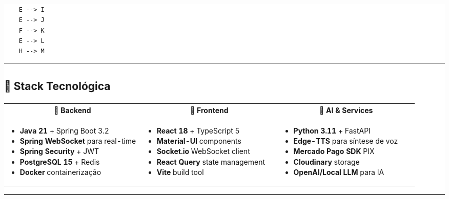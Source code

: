 ```mermaid
    E --> I
    E --> J
    F --> K
    E --> L
    H --> M
```

</div>

---

## 🚀 **Stack Tecnológica**

<div align="center">
<table>
<tr>
<th width="33%">🔧 Backend</th>
<th width="33%">🎨 Frontend</th>
<th width="33%">🤖 AI & Services</th>
</tr>
<tr>
<td>

- **Java 21** + Spring Boot 3.2
- **Spring WebSocket** para real-time
- **Spring Security** + JWT
- **PostgreSQL 15** + Redis
- **Docker** containerização

</td>
<td>

- **React 18** + TypeScript 5
- **Material-UI** components
- **Socket.io** WebSocket client
- **React Query** state management
- **Vite** build tool

</td>
<td>

- **Python 3.11** + FastAPI
- **Edge-TTS** para síntese de voz
- **Mercado Pago SDK** PIX
- **Cloudinary** storage
- **OpenAI/Local LLM** para IA

</td>
</tr>
</table>
</div>

---
